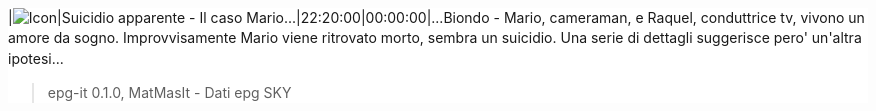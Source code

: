 |![Icon](https://guidatv.sky.it/uuid/Intrattenimento_Cover_aS6G29F8N9.png)|Suicidio apparente - Il caso Mario...|22:20:00|00:00:00|...Biondo - Mario, cameraman, e Raquel, conduttrice tv, vivono un amore da sogno. Improvvisamente Mario viene ritrovato morto, sembra un suicidio. Una serie di dettagli suggerisce pero&#039; un&#039;altra ipotesi...



 > epg-it 0.1.0, MatMasIt - Dati epg SKY